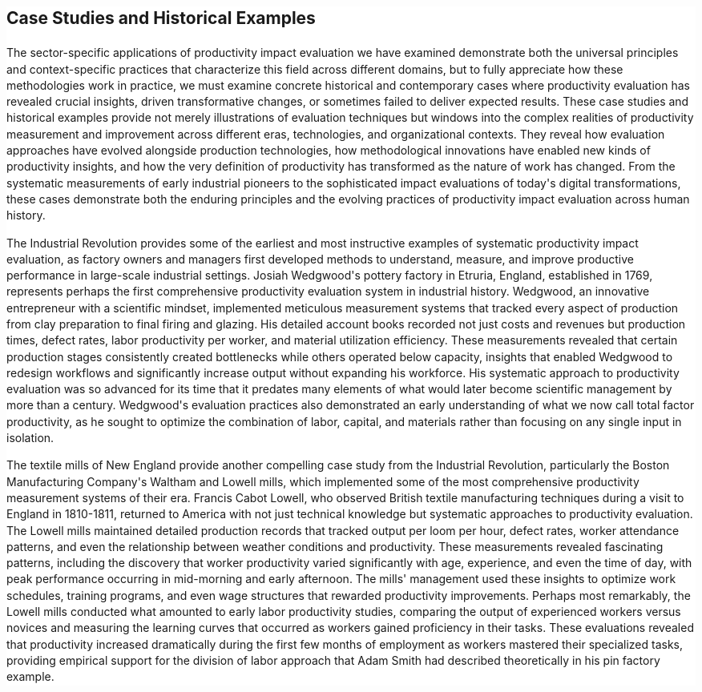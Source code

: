 ## Case Studies and Historical Examples

The sector-specific applications of productivity impact evaluation we have examined demonstrate both the universal principles and context-specific practices that characterize this field across different domains, but to fully appreciate how these methodologies work in practice, we must examine concrete historical and contemporary cases where productivity evaluation has revealed crucial insights, driven transformative changes, or sometimes failed to deliver expected results. These case studies and historical examples provide not merely illustrations of evaluation techniques but windows into the complex realities of productivity measurement and improvement across different eras, technologies, and organizational contexts. They reveal how evaluation approaches have evolved alongside production technologies, how methodological innovations have enabled new kinds of productivity insights, and how the very definition of productivity has transformed as the nature of work has changed. From the systematic measurements of early industrial pioneers to the sophisticated impact evaluations of today's digital transformations, these cases demonstrate both the enduring principles and the evolving practices of productivity impact evaluation across human history.

The Industrial Revolution provides some of the earliest and most instructive examples of systematic productivity impact evaluation, as factory owners and managers first developed methods to understand, measure, and improve productive performance in large-scale industrial settings. Josiah Wedgwood's pottery factory in Etruria, England, established in 1769, represents perhaps the first comprehensive productivity evaluation system in industrial history. Wedgwood, an innovative entrepreneur with a scientific mindset, implemented meticulous measurement systems that tracked every aspect of production from clay preparation to final firing and glazing. His detailed account books recorded not just costs and revenues but production times, defect rates, labor productivity per worker, and material utilization efficiency. These measurements revealed that certain production stages consistently created bottlenecks while others operated below capacity, insights that enabled Wedgwood to redesign workflows and significantly increase output without expanding his workforce. His systematic approach to productivity evaluation was so advanced for its time that it predates many elements of what would later become scientific management by more than a century. Wedgwood's evaluation practices also demonstrated an early understanding of what we now call total factor productivity, as he sought to optimize the combination of labor, capital, and materials rather than focusing on any single input in isolation.

The textile mills of New England provide another compelling case study from the Industrial Revolution, particularly the Boston Manufacturing Company's Waltham and Lowell mills, which implemented some of the most comprehensive productivity measurement systems of their era. Francis Cabot Lowell, who observed British textile manufacturing techniques during a visit to England in 1810-1811, returned to America with not just technical knowledge but systematic approaches to productivity evaluation. The Lowell mills maintained detailed production records that tracked output per loom per hour, defect rates, worker attendance patterns, and even the relationship between weather conditions and productivity. These measurements revealed fascinating patterns, including the discovery that worker productivity varied significantly with age, experience, and even the time of day, with peak performance occurring in mid-morning and early afternoon. The mills' management used these insights to optimize work schedules, training programs, and even wage structures that rewarded productivity improvements. Perhaps most remarkably, the Lowell mills conducted what amounted to early labor productivity studies, comparing the output of experienced workers versus novices and measuring the learning curves that occurred as workers gained proficiency in their tasks. These evaluations revealed that productivity increased dramatically during the first few months of employment as workers mastered their specialized tasks, providing empirical support for the division of labor approach that Adam Smith had described theoretically in his pin factory example.

